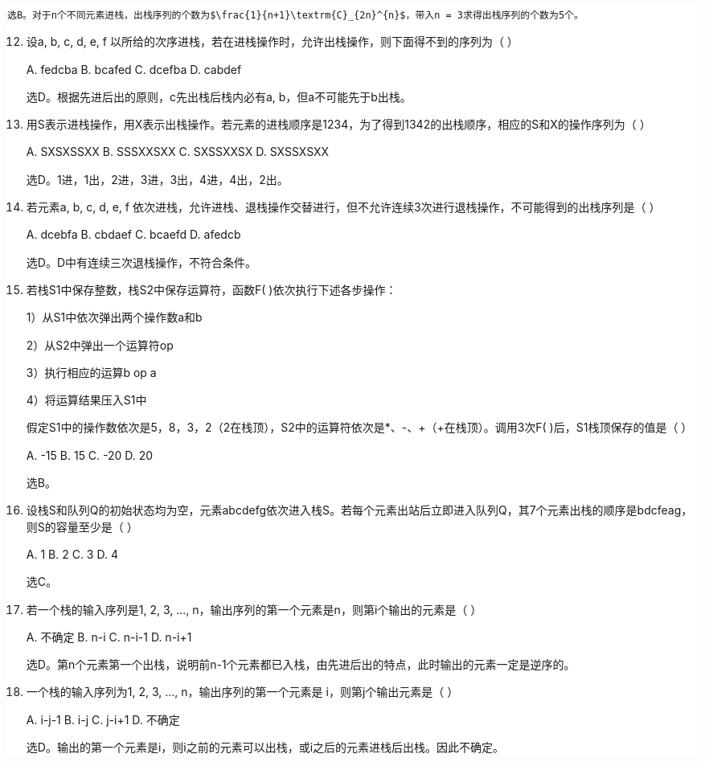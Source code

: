     选B。对于n个不同元素进栈，出栈序列的个数为$\frac{1}{n+1}\textrm{C}_{2n}^{n}$，带入n = 3求得出栈序列的个数为5个。

    

12. 设a, b, c, d, e, f 以所给的次序进栈，若在进栈操作时，允许出栈操作，则下面得不到的序列为（ ）

    A. fedcba	B. bcafed	C. dcefba	D. cabdef

    选D。根据先进后出的原则，c先出栈后栈内必有a, b，但a不可能先于b出栈。

    

13. 用S表示进栈操作，用X表示出栈操作。若元素的进栈顺序是1234，为了得到1342的出栈顺序，相应的S和X的操作序列为（ ）

    A. SXSXSSXX	B. SSSXXSXX	C. SXSSXXSX	D. SXSSXSXX

    选D。1进，1出，2进，3进，3出，4进，4出，2出。

    

14. 若元素a, b, c, d, e, f 依次进栈，允许进栈、退栈操作交替进行，但不允许连续3次进行退栈操作，不可能得到的出栈序列是（ ）

    A. dcebfa	B. cbdaef	C. bcaefd	D. afedcb

    选D。D中有连续三次退栈操作，不符合条件。

    

15. 若栈S1中保存整数，栈S2中保存运算符，函数F( )依次执行下述各步操作：

    1）从S1中依次弹出两个操作数a和b

    2）从S2中弹出一个运算符op

    3）执行相应的运算b op a

    4）将运算结果压入S1中

    假定S1中的操作数依次是5，8，3，2（2在栈顶），S2中的运算符依次是*、-、+（+在栈顶）。调用3次F( )后，S1栈顶保存的值是（ ）

    A. -15		B. 15		C. -20		D. 20

    选B。

    

16. 设栈S和队列Q的初始状态均为空，元素abcdefg依次进入栈S。若每个元素出站后立即进入队列Q，其7个元素出栈的顺序是bdcfeag，则S的容量至少是（ ）

    A. 1		B. 2		C. 3		D. 4

    选C。

    

17. 若一个栈的输入序列是1, 2, 3, ..., n，输出序列的第一个元素是n，则第i个输出的元素是（ ）

    A. 不确定		B. n-i		C. n-i-1		D. n-i+1

    选D。第n个元素第一个出栈，说明前n-1个元素都已入栈，由先进后出的特点，此时输出的元素一定是逆序的。

    

18. 一个栈的输入序列为1, 2, 3, ..., n，输出序列的第一个元素是 i，则第j个输出元素是（ ）

    A. i-j-1		B. i-j		C. j-i+1		D. 不确定

    选D。输出的第一个元素是i，则i之前的元素可以出栈，或i之后的元素进栈后出栈。因此不确定。

    
